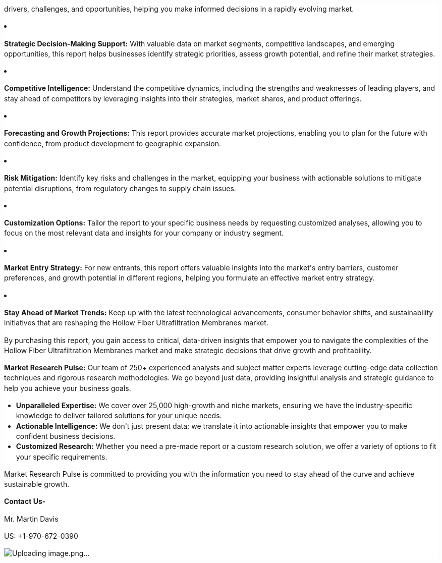 drivers, challenges, and opportunities, helping you make informed decisions in a rapidly evolving market.</p></li><li><p><strong>Strategic Decision-Making Support:</strong> With valuable data on market segments, competitive landscapes, and emerging opportunities, this report helps businesses identify strategic priorities, assess growth potential, and refine their market strategies.</p></li><li><p><strong>Competitive Intelligence:</strong> Understand the competitive dynamics, including the strengths and weaknesses of leading players, and stay ahead of competitors by leveraging insights into their strategies, market shares, and product offerings.</p></li><li><p><strong>Forecasting and Growth Projections:</strong> This report provides accurate market projections, enabling you to plan for the future with confidence, from product development to geographic expansion.</p></li><li><p><strong>Risk Mitigation:</strong> Identify key risks and challenges in the market, equipping your business with actionable solutions to mitigate potential disruptions, from regulatory changes to supply chain issues.</p></li><li><p><strong>Customization Options:</strong> Tailor the report to your specific business needs by requesting customized analyses, allowing you to focus on the most relevant data and insights for your company or industry segment.</p></li><li><p><strong>Market Entry Strategy:</strong> For new entrants, this report offers valuable insights into the market's entry barriers, customer preferences, and growth potential in different regions, helping you formulate an effective market entry strategy.</p></li><li><p><strong>Stay Ahead of Market Trends:</strong> Keep up with the latest technological advancements, consumer behavior shifts, and sustainability initiatives that are reshaping the Hollow Fiber Ultrafiltration Membranes market.</p></li></ol><p>By purchasing this report, you gain access to critical, data-driven insights that empower you to navigate the complexities of the Hollow Fiber Ultrafiltration Membranes market and make strategic decisions that drive growth and profitability.</p><p><strong>Market Research Pulse:</strong>&nbsp;Our team of 250+ experienced analysts and subject matter experts leverage cutting-edge data collection techniques and rigorous research methodologies. We go beyond just data, providing insightful analysis and strategic guidance to help you achieve your business goals.</p><ul><li><strong>Unparalleled Expertise:</strong>&nbsp;We cover over 25,000 high-growth and niche markets, ensuring we have the industry-specific knowledge to deliver tailored solutions for your unique needs.</li><li><strong>Actionable Intelligence:</strong>&nbsp;We don't just present data; we translate it into actionable insights that empower you to make confident business decisions.</li><li><strong>Customized Research:</strong>&nbsp;Whether you need a pre-made report or a custom research solution, we offer a variety of options to fit your specific requirements.</li></ul><p>Market Research Pulse is committed to providing you with the information you need to stay ahead of the curve and achieve sustainable growth.</p><p><strong>Contact Us-</strong></p><p>Mr. Martin Davis</p><p>US: +1-970-672-0390</p>
![Uploading image.png…]()
